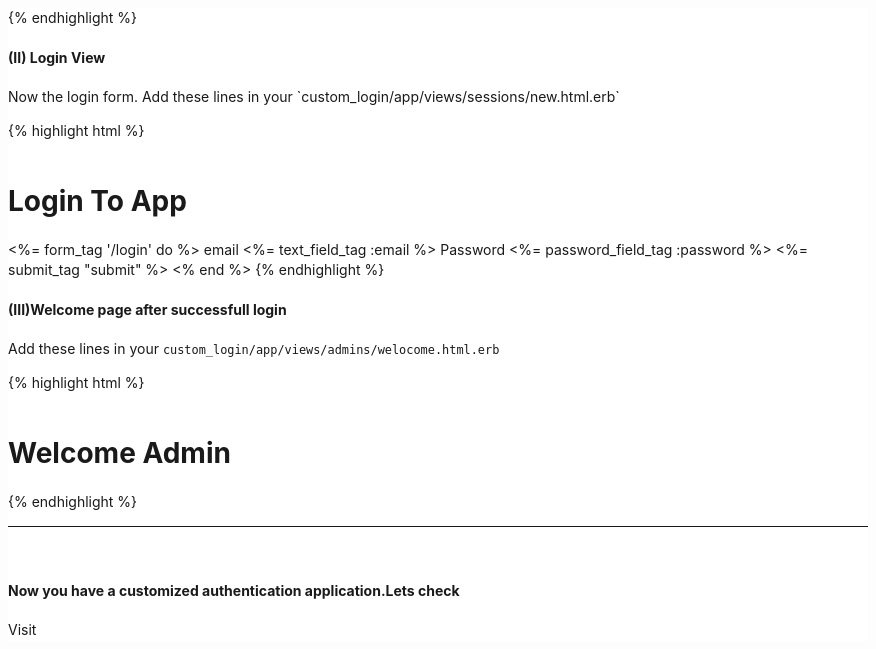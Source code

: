 </body>
</html>

{% endhighlight %}


<h4> (II) Login View </h4>
Now the login form. Add these lines in your `custom_login/app/views/sessions/new.html.erb`


{% highlight html %} 
<h1>Login To App</h1>

<%= form_tag '/login' do %>
	email <%= text_field_tag :email %>
	Password <%= password_field_tag :password %>
<%= submit_tag  "submit" %>
<% end %> 
{% endhighlight %}

<h4> (III)Welcome page after successfull login </h4> 

Add these lines in your `custom_login/app/views/admins/welocome.html.erb`

{% highlight html %} 
<h1>Welcome Admin</h1>
{% endhighlight %}

<hr> <br>

<h4> Now you have a customized authentication application.Lets check </h4>

Visit <a href="http://localhost:3000/" target="blank" class="btn btn-primary" style="color: #fff"> localhost:3000 </a> 


